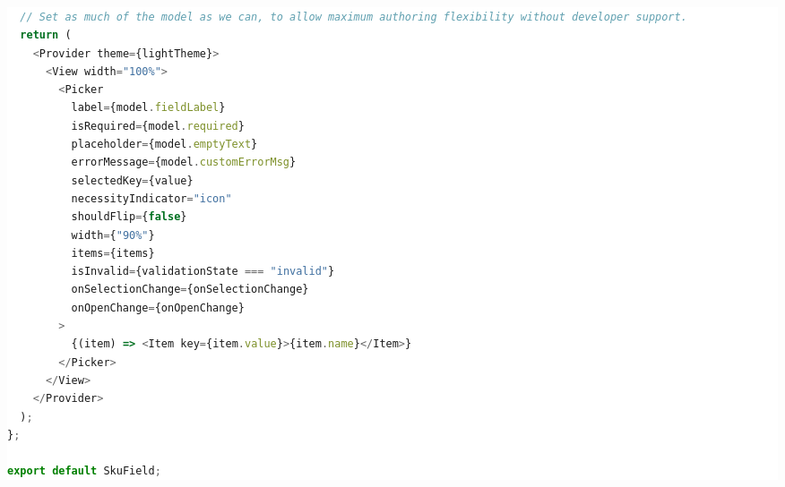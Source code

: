 ```javascript
  // Set as much of the model as we can, to allow maximum authoring flexibility without developer support.
  return (
    <Provider theme={lightTheme}>
      <View width="100%">
        <Picker
          label={model.fieldLabel}
          isRequired={model.required}
          placeholder={model.emptyText}
          errorMessage={model.customErrorMsg}
          selectedKey={value}
          necessityIndicator="icon"
          shouldFlip={false}
          width={"90%"}
          items={items}
          isInvalid={validationState === "invalid"}
          onSelectionChange={onSelectionChange}
          onOpenChange={onOpenChange}
        >
          {(item) => <Item key={item.value}>{item.name}</Item>}
        </Picker>
      </View>
    </Provider>
  );
};

export default SkuField;
```
